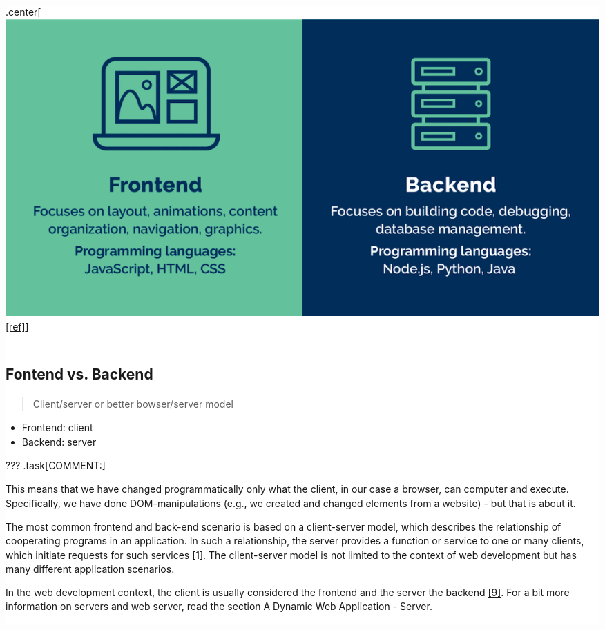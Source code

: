.center[<img src="../02_scripts/img/web/front_backend.png" alt="front_backend" style="width:100%;">[[ref]]()]

---
## Fontend vs. Backend

> Client/server or better bowser/server model

  
* Frontend: client
* Backend: server

???
.task[COMMENT:]  

This means that we have changed programmatically only what the client, in our case a browser, can computer and execute. Specifically, we have done DOM-manipulations (e.g., we created and changed elements from a website) - but that is about it.

The most common frontend and back-end scenario is based on a client-server model, which describes the relationship of cooperating programs in an application. In such a relationship, the server provides a function or service to one or many clients, which initiate requests for such services [[1]](https://en.wikipedia.org/wiki/Client%E2%80%93server_model). The client-server model is not limited to the context of web development but has many different application scenarios.

In the web development context, the client is usually considered the frontend and the server the backend [[9]](https://en.wikipedia.org/wiki/Frontend_and_backend). For a bit more information on servers and web server, read the section [A Dynamic Web Application - Server](#server).





---